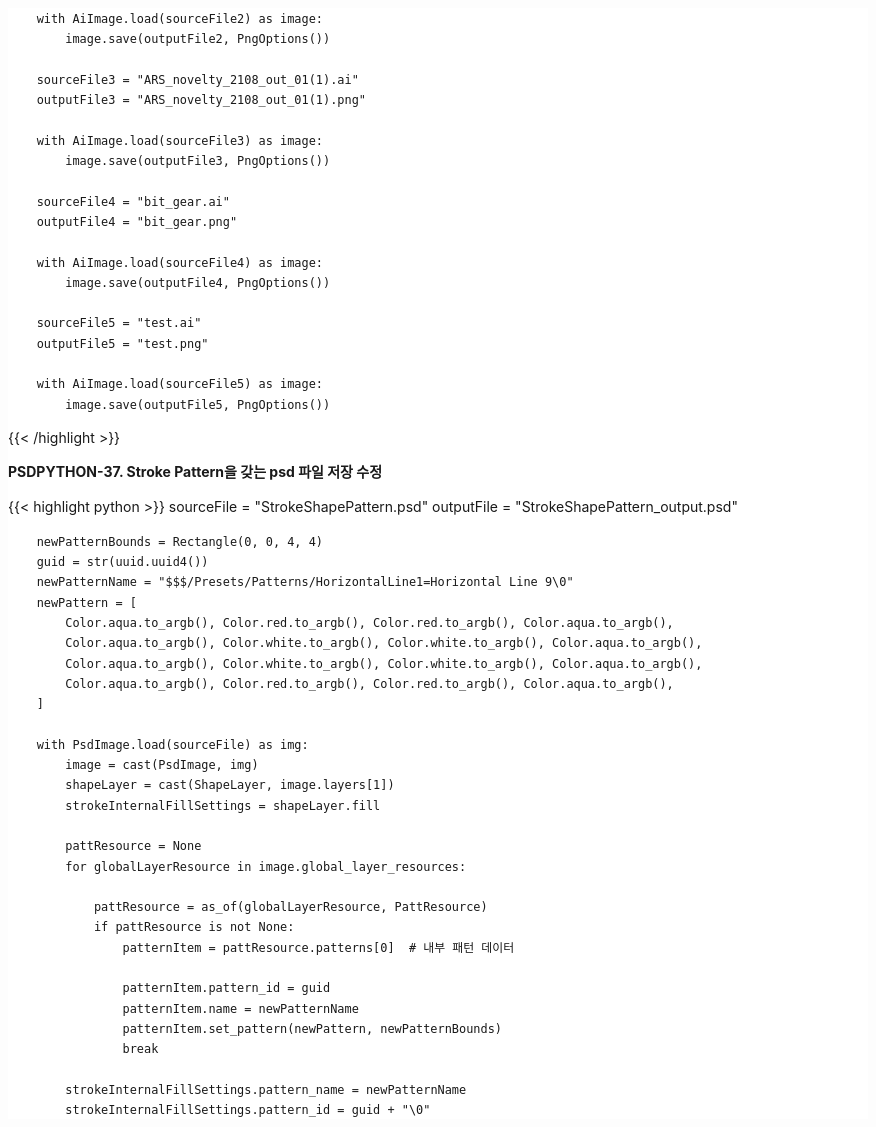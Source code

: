         with AiImage.load(sourceFile2) as image:
            image.save(outputFile2, PngOptions())       

        sourceFile3 = "ARS_novelty_2108_out_01(1).ai"
        outputFile3 = "ARS_novelty_2108_out_01(1).png"

        with AiImage.load(sourceFile3) as image:
            image.save(outputFile3, PngOptions())

        sourceFile4 = "bit_gear.ai"      
        outputFile4 = "bit_gear.png"

        with AiImage.load(sourceFile4) as image:
            image.save(outputFile4, PngOptions())

        sourceFile5 = "test.ai"
        outputFile5 = "test.png"

        with AiImage.load(sourceFile5) as image:
            image.save(outputFile5, PngOptions())
{{< /highlight >}}

**PSDPYTHON-37. Stroke Pattern을 갖는 psd 파일 저장 수정**

{{< highlight python >}}
	    sourceFile = "StrokeShapePattern.psd"
        outputFile = "StrokeShapePattern_output.psd"

        newPatternBounds = Rectangle(0, 0, 4, 4)
        guid = str(uuid.uuid4())
        newPatternName = "$$$/Presets/Patterns/HorizontalLine1=Horizontal Line 9\0"
        newPattern = [
            Color.aqua.to_argb(), Color.red.to_argb(), Color.red.to_argb(), Color.aqua.to_argb(),
            Color.aqua.to_argb(), Color.white.to_argb(), Color.white.to_argb(), Color.aqua.to_argb(),
            Color.aqua.to_argb(), Color.white.to_argb(), Color.white.to_argb(), Color.aqua.to_argb(),
            Color.aqua.to_argb(), Color.red.to_argb(), Color.red.to_argb(), Color.aqua.to_argb(),
        ]

        with PsdImage.load(sourceFile) as img:
            image = cast(PsdImage, img)
            shapeLayer = cast(ShapeLayer, image.layers[1])
            strokeInternalFillSettings = shapeLayer.fill

            pattResource = None
            for globalLayerResource in image.global_layer_resources:

                pattResource = as_of(globalLayerResource, PattResource)
                if pattResource is not None:
                    patternItem = pattResource.patterns[0]  # 내부 패턴 데이터

                    patternItem.pattern_id = guid
                    patternItem.name = newPatternName
                    patternItem.set_pattern(newPattern, newPatternBounds)
                    break

            strokeInternalFillSettings.pattern_name = newPatternName
            strokeInternalFillSettings.pattern_id = guid + "\0"
